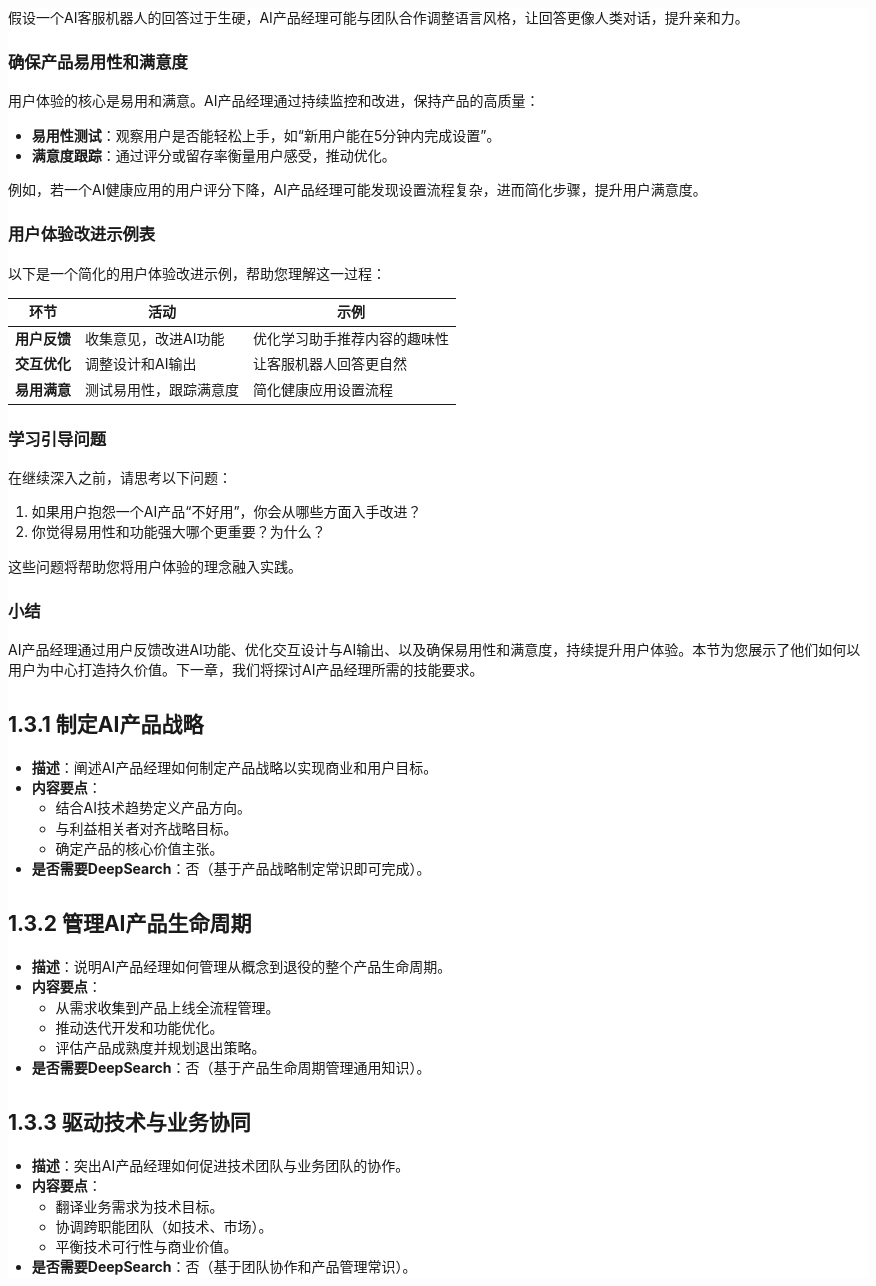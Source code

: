假设一个AI客服机器人的回答过于生硬，AI产品经理可能与团队合作调整语言风格，让回答更像人类对话，提升亲和力。

### 确保产品易用性和满意度
用户体验的核心是易用和满意。AI产品经理通过持续监控和改进，保持产品的高质量：
- **易用性测试**：观察用户是否能轻松上手，如“新用户能在5分钟内完成设置”。
- **满意度跟踪**：通过评分或留存率衡量用户感受，推动优化。

例如，若一个AI健康应用的用户评分下降，AI产品经理可能发现设置流程复杂，进而简化步骤，提升用户满意度。

### 用户体验改进示例表
以下是一个简化的用户体验改进示例，帮助您理解这一过程：

| **环节**             | **活动**                           | **示例**                          |
|-----------------------|------------------------------------|-----------------------------------|
| **用户反馈**         | 收集意见，改进AI功能               | 优化学习助手推荐内容的趣味性      |
| **交互优化**         | 调整设计和AI输出                   | 让客服机器人回答更自然            |
| **易用满意**         | 测试易用性，跟踪满意度             | 简化健康应用设置流程              |

### 学习引导问题
在继续深入之前，请思考以下问题：
1. 如果用户抱怨一个AI产品“不好用”，你会从哪些方面入手改进？
2. 你觉得易用性和功能强大哪个更重要？为什么？

这些问题将帮助您将用户体验的理念融入实践。

### 小结
AI产品经理通过用户反馈改进AI功能、优化交互设计与AI输出、以及确保易用性和满意度，持续提升用户体验。本节为您展示了他们如何以用户为中心打造持久价值。下一章，我们将探讨AI产品经理所需的技能要求。
## 1.3.1 制定AI产品战略
- **描述**：阐述AI产品经理如何制定产品战略以实现商业和用户目标。  
- **内容要点**：  
  - 结合AI技术趋势定义产品方向。  
  - 与利益相关者对齐战略目标。  
  - 确定产品的核心价值主张。  
- **是否需要DeepSearch**：否（基于产品战略制定常识即可完成）。

## 1.3.2 管理AI产品生命周期
- **描述**：说明AI产品经理如何管理从概念到退役的整个产品生命周期。  
- **内容要点**：  
  - 从需求收集到产品上线全流程管理。  
  - 推动迭代开发和功能优化。  
  - 评估产品成熟度并规划退出策略。  
- **是否需要DeepSearch**：否（基于产品生命周期管理通用知识）。

## 1.3.3 驱动技术与业务协同
- **描述**：突出AI产品经理如何促进技术团队与业务团队的协作。  
- **内容要点**：  
  - 翻译业务需求为技术目标。  
  - 协调跨职能团队（如技术、市场）。  
  - 平衡技术可行性与商业价值。  
- **是否需要DeepSearch**：否（基于团队协作和产品管理常识）。
